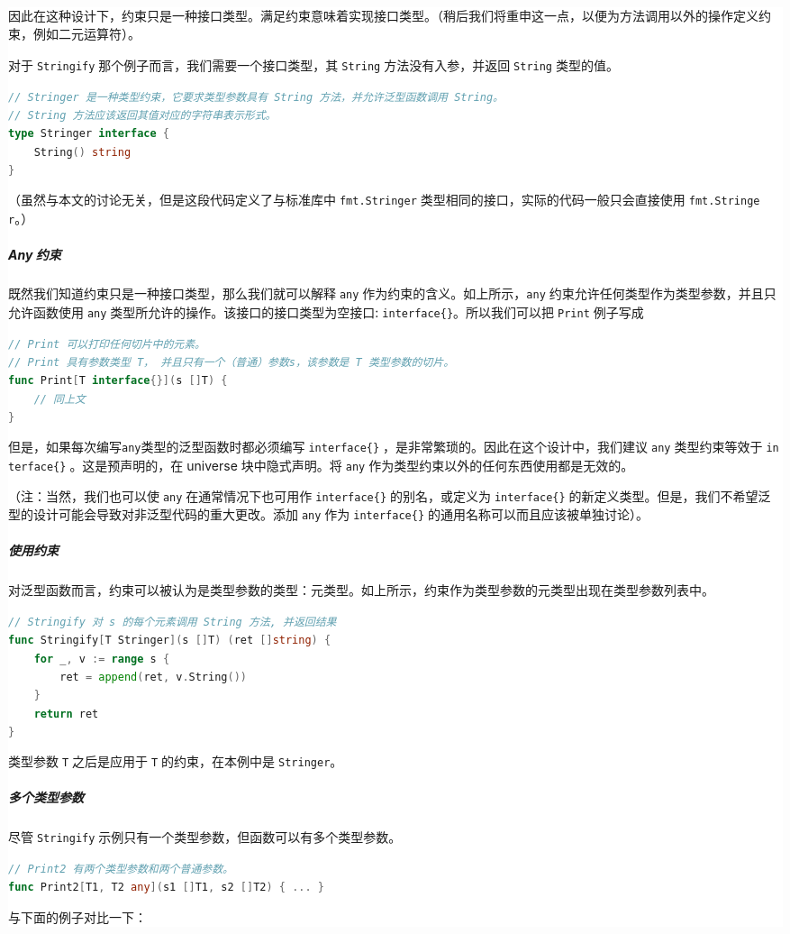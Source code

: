 因此在这种设计下，约束只是一种接口类型。满足约束意味着实现接口类型。（稍后我们将重申这一点，以便为方法调用以外的操作定义约束，例如二元运算符）。

对于 `Stringify` 那个例子而言，我们需要一个接口类型，其 `String` 方法没有入参，并返回 `String` 类型的值。

```go
// Stringer 是一种类型约束，它要求类型参数具有 String 方法，并允许泛型函数调用 String。
// String 方法应该返回其值对应的字符串表示形式。
type Stringer interface {
	String() string
}
```

（虽然与本文的讨论无关，但是这段代码定义了与标准库中 `fmt.Stringer` 类型相同的接口，实际的代码一般只会直接使用 `fmt.Stringer`。）

##### Any 约束

既然我们知道约束只是一种接口类型，那么我们就可以解释 `any` 作为约束的含义。如上所示，`any` 约束允许任何类型作为类型参数，并且只允许函数使用 `any` 类型所允许的操作。该接口的接口类型为空接口: `interface{}`。所以我们可以把 `Print` 例子写成

```go
// Print 可以打印任何切片中的元素。
// Print 具有参数类型 T， 并且只有一个（普通）参数s，该参数是 T 类型参数的切片。
func Print[T interface{}](s []T) {
	// 同上文
}
```

但是，如果每次编写`any`类型的泛型函数时都必须编写 `interface{}` ，是非常繁琐的。因此在这个设计中，我们建议 `any` 类型约束等效于 `interface{}` 。这是预声明的，在 universe 块中隐式声明。将 `any` 作为类型约束以外的任何东西使用都是无效的。

（注：当然，我们也可以使 `any` 在通常情况下也可用作  `interface{}`  的别名，或定义为 `interface{}` 的新定义类型。但是，我们不希望泛型的设计可能会导致对非泛型代码的重大更改。添加 `any` 作为 `interface{}` 的通用名称可以而且应该被单独讨论）。

##### 使用约束

对泛型函数而言，约束可以被认为是类型参数的类型：元类型。如上所示，约束作为类型参数的元类型出现在类型参数列表中。

```go
// Stringify 对 s 的每个元素调用 String 方法, 并返回结果
func Stringify[T Stringer](s []T) (ret []string) {
	for _, v := range s {
		ret = append(ret, v.String())
	}
	return ret
}
```

类型参数 `T` 之后是应用于 `T` 的约束，在本例中是 `Stringer`。

##### 多个类型参数

尽管 `Stringify` 示例只有一个类型参数，但函数可以有多个类型参数。

```go
// Print2 有两个类型参数和两个普通参数。
func Print2[T1, T2 any](s1 []T1, s2 []T2) { ... }
```

与下面的例子对比一下：

